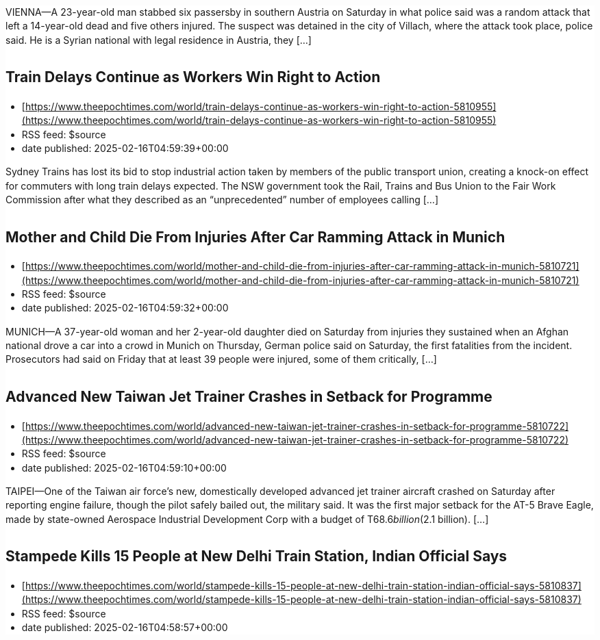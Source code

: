 VIENNA—A 23-year-old man stabbed six passersby in southern Austria on Saturday in what police said was a random attack that left a 14-year-old dead and five others injured. The suspect was detained in the city of Villach, where the attack took place, police said. He is a Syrian national with legal residence in Austria, they [&#8230;]

## Train Delays Continue as Workers Win Right to Action
 - [https://www.theepochtimes.com/world/train-delays-continue-as-workers-win-right-to-action-5810955](https://www.theepochtimes.com/world/train-delays-continue-as-workers-win-right-to-action-5810955)
 - RSS feed: $source
 - date published: 2025-02-16T04:59:39+00:00

Sydney Trains has lost its bid to stop industrial action taken by members of the public transport union, creating a knock-on effect for commuters with long train delays expected. The NSW government took the Rail, Trains and Bus Union to the Fair Work Commission after what they described as an &#8220;unprecedented&#8221; number of employees calling [&#8230;]

## Mother and Child Die From Injuries After Car Ramming Attack in Munich
 - [https://www.theepochtimes.com/world/mother-and-child-die-from-injuries-after-car-ramming-attack-in-munich-5810721](https://www.theepochtimes.com/world/mother-and-child-die-from-injuries-after-car-ramming-attack-in-munich-5810721)
 - RSS feed: $source
 - date published: 2025-02-16T04:59:32+00:00

MUNICH—A 37-year-old woman and her 2-year-old daughter died on Saturday from injuries they sustained when an Afghan national drove a car into a crowd in Munich on Thursday, German police said on Saturday, the first fatalities from the incident. Prosecutors had said on Friday that at least 39 people were injured, some of them critically, [&#8230;]

## Advanced New Taiwan Jet Trainer Crashes in Setback for Programme
 - [https://www.theepochtimes.com/world/advanced-new-taiwan-jet-trainer-crashes-in-setback-for-programme-5810722](https://www.theepochtimes.com/world/advanced-new-taiwan-jet-trainer-crashes-in-setback-for-programme-5810722)
 - RSS feed: $source
 - date published: 2025-02-16T04:59:10+00:00

TAIPEI—One of the Taiwan air force&#8217;s new, domestically developed advanced jet trainer aircraft crashed on Saturday after reporting engine failure, though the pilot safely bailed out, the military said. It was the first major setback for the AT-5 Brave Eagle, made by state-owned Aerospace Industrial Development Corp with a budget of T$68.6 billion ($2.1 billion). [&#8230;]

## Stampede Kills 15 People at New Delhi Train Station, Indian Official Says
 - [https://www.theepochtimes.com/world/stampede-kills-15-people-at-new-delhi-train-station-indian-official-says-5810837](https://www.theepochtimes.com/world/stampede-kills-15-people-at-new-delhi-train-station-indian-official-says-5810837)
 - RSS feed: $source
 - date published: 2025-02-16T04:58:57+00:00
